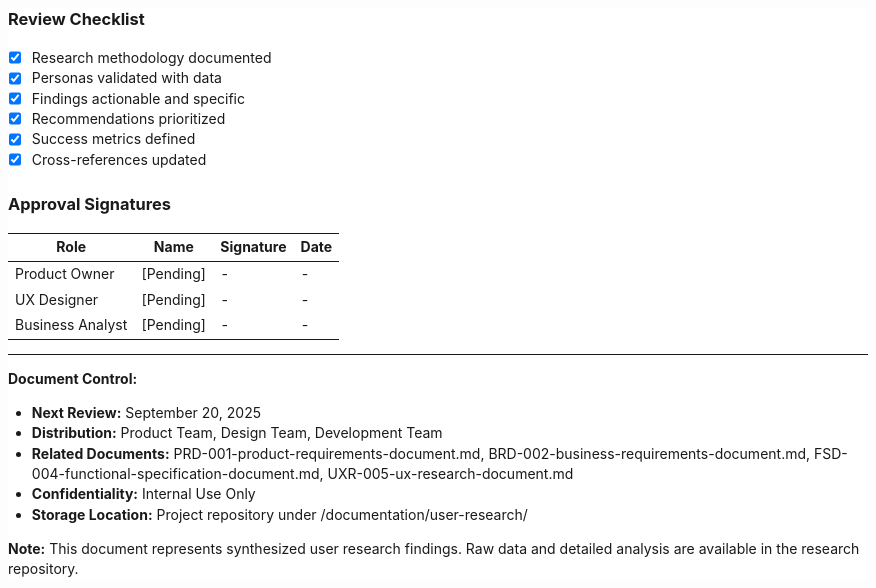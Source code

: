 ### **Review Checklist**

- [x] Research methodology documented
- [x] Personas validated with data
- [x] Findings actionable and specific
- [x] Recommendations prioritized
- [x] Success metrics defined
- [x] Cross-references updated

### **Approval Signatures**

| Role | Name | Signature | Date |
|------|------|-----------|------|
| Product Owner | [Pending] | - | - |
| UX Designer | [Pending] | - | - |
| Business Analyst | [Pending] | - | - |

---

**Document Control:**
- **Next Review:** September 20, 2025
- **Distribution:** Product Team, Design Team, Development Team
- **Related Documents:** PRD-001-product-requirements-document.md, BRD-002-business-requirements-document.md, FSD-004-functional-specification-document.md, UXR-005-ux-research-document.md
- **Confidentiality:** Internal Use Only
- **Storage Location:** Project repository under /documentation/user-research/

**Note:** This document represents synthesized user research findings. Raw data and detailed analysis are available in the research repository.